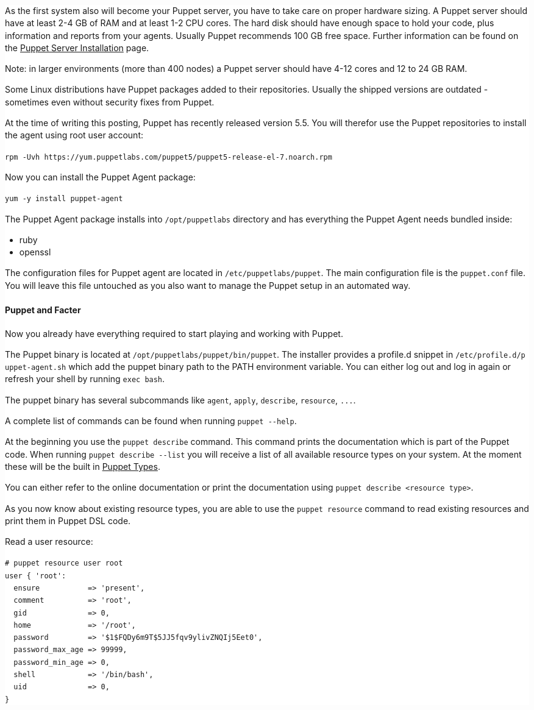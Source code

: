 As the first system also will become your Puppet server, you have to take care on proper hardware sizing. A Puppet server should have at least 2-4 GB of RAM and at least 1-2 CPU cores. The hard disk should have enough space to hold your code, plus information and reports from your agents. Usually Puppet recommends 100 GB free space. Further information can be found on the [Puppet Server Installation](https://puppet.com/docs/puppetserver/latest/install_from_packages.html) page.

Note: in larger environments (more than 400 nodes) a Puppet server should have 4-12 cores and 12 to 24 GB RAM.

Some Linux distributions have Puppet packages added to their repositories. Usually the shipped versions are outdated - sometimes even without security fixes from Puppet.

At the time of writing this posting, Puppet has recently released version 5.5.
You will therefor use the Puppet repositories to install the agent using root user account:

    rpm -Uvh https://yum.puppetlabs.com/puppet5/puppet5-release-el-7.noarch.rpm

Now you can install the Puppet Agent package:

    yum -y install puppet-agent

The Puppet Agent package installs into `/opt/puppetlabs` directory and has everything the Puppet Agent needs bundled inside:

- ruby
- openssl

The configuration files for Puppet agent are located in `/etc/puppetlabs/puppet`. The main configuration file is the `puppet.conf` file. You will leave this file untouched as you also want to manage the Puppet setup in an automated way.

#### Puppet and Facter

Now you already have everything required to start playing and working with Puppet.

The Puppet binary is located at `/opt/puppetlabs/puppet/bin/puppet`. The installer provides a profile.d snippet in `/etc/profile.d/puppet-agent.sh` which add the puppet binary path to the PATH environment variable. You can either log out and log in again or refresh your shell by running `exec bash`.

The puppet binary has several subcommands like `agent`, `apply`, `describe`, `resource`, `...`.

A complete list of commands can be found when running `puppet --help`.

At the beginning you use the `puppet describe` command. This command prints the documentation which is part of the Puppet code. When running `puppet describe --list` you will receive a list of all available resource types on your system. At the moment these will be the built in [Puppet Types](https://puppet.com/docs/puppet/latest/type.html).

You can either refer to the online documentation or print the documentation using `puppet describe <resource type>`.

As you now know about existing resource types, you are able to use the `puppet resource` command to read existing resources and print them in Puppet DSL code.

Read a user resource:

    # puppet resource user root
    user { 'root':
      ensure           => 'present',
      comment          => 'root',
      gid              => 0,
      home             => '/root',
      password         => '$1$FQDy6m9T$5JJ5fqv9ylivZNQIj5Eet0',
      password_max_age => 99999,
      password_min_age => 0,
      shell            => '/bin/bash',
      uid              => 0,
    }
